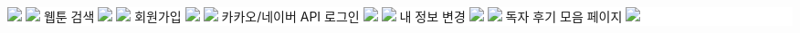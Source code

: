  <img width="400" src="https://user-images.githubusercontent.com/64945491/216926730-28d048c1-40a9-455f-877e-388443178d26.jpg"/>
	</td>
 <td>
  <img width="200" src="https://user-images.githubusercontent.com/64945491/216926744-594f6fa6-e8a7-4b99-a6c9-79c52c79978c.jpg"/>
	</td>
</tr>
<tr>
 <td align="center">
	웹툰 검색
 </td>
 <td>
  <img width="400" src="https://user-images.githubusercontent.com/64945491/216927002-e0202c27-3a76-450e-bf8f-e8eb20a8a45b.gif"/>
	</td>
 <td>
  <img width="200" src="https://user-images.githubusercontent.com/64945491/216927022-2f8d1002-7bc9-408b-b756-dfbd86f373e4.gif"/>
	</td>
</tr>
<tr>
 <td align="center">
	회원가입
 </td>
 <td>
  <img width="400" src="https://user-images.githubusercontent.com/64945491/216928281-1c728516-82a8-427f-aa2f-5da814e0ef6e.gif"/>
	</td>
 <td>
  <img width="200" src="https://user-images.githubusercontent.com/64945491/216928295-0d19b391-3932-4b4c-a058-8d126a20d723.gif"/>
	</td>
</tr>
<tr>
 <td align="center">
	카카오/네이버 API 로그인
 </td>
 <td>
  <img width="400" src="https://user-images.githubusercontent.com/64945491/216927617-becf578e-0e43-4062-9b23-46a28abbf7ed.gif"/>
	</td>
 <td>
  <img width="200" src="https://user-images.githubusercontent.com/64945491/216927646-6e348558-8ce7-4bbc-86f3-8a5bde4c470b.gif"/>
	</td>
</tr>
<tr>
 <td align="center">
	내 정보 변경
 </td>
 <td>
  <img width="400" src="https://user-images.githubusercontent.com/64945491/216928003-6333a07a-7d20-435d-9244-c21ec8136b1f.gif"/>
	</td>
 <td>
  <img width="200" src="https://user-images.githubusercontent.com/64945491/216928015-2cedac2e-0aab-437b-a2fd-679e0348fd3f.gif"/>
	</td>
</tr>
<tr>
 <td align="center">
	독자 후기 모음 페이지
 </td>
 <td>
  <img width="400" src="https://user-images.githubusercontent.com/64945491/216977874-7450cf55-3f14-4e4e-b610-bd9490d3a93b.gif"/>
	</td>